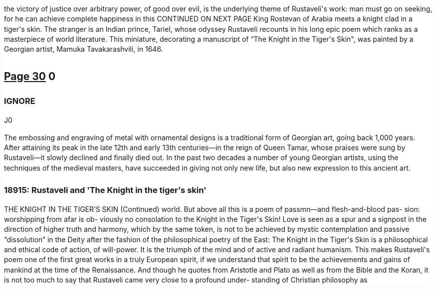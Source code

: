 the victory of justice over arbitrary 
power, of good over evil, is the 
underlying theme of Rustaveli's work: 
man must go on seeking, for he can 
achieve complete happiness in this 
CONTINUED ON NEXT PAGE 
King Rostevan of Arabia meets a knight clad in a tiger's skin. 
The stranger is an Indian prince, Tariel, whose odyssey 
Rustaveli recounts in his long epic poem which ranks as a 
masterpiece of world literature. This miniature, decorating 
a manuscript of “The Knight in the Tiger's Skin", was 
painted by a Georgian artist, Mamuka Tavakarashvili, in 1646. 
  

## [Page 30](016653engo.pdf#page=30) 0

### IGNORE

J0 
  
  
  
  
  
  
  
    
  
  
   
The embossing and engraving of metal with ornamental designs is a traditional 
form of Georgian art, going back 1,000 years. After attaining its peak 
in the late 12th and early 13th centuries—in the reign of Queen Tamar, 
whose praises were sung by Rustaveli—it slowly declined and finally died 
out. In the past two decades a number of young Georgian artists, using 
the techniques of the medieval masters, have succeeded in giving not 
only new life, but also new expression to this ancient art. 


### 18915: Rustaveli and 'The Knight in the tiger's skin'

THE KNIGHT IN THE TIGER’S SKIN (Continued) 
world. But above all this is a poem 
of passmn—and flesh-and-blood pas- 
sion: worshipping from afar is ob- 
viously no consolation to the Knight in 
the Tiger's Skin! Love is seen as a 
spur and a signpost in the direction 
of higher truth and harmony, which 
by the same token, is not to be 
achieved by mystic contemplation and 
passive “dissolution” in the Deity after 
the fashion of the philosophical poetry 
of the East: The Knight in the Tiger's 
Skin is a philosophical and ethical 
code of action, of will-power. It is 
the triumph of the mind and of active 
and radiant humanism. 
This makes Rustaveli's poem one 
of the first great works in a truly 
European spirit, if we understand that 
spirit to be the achievements and 
gains of mankind at the time of the 
Renaissance. And though he quotes 
from Aristotle and Plato as well as 
from the Bible and the Koran, it is 
not too much to say that Rustaveli 
came very close to a profound under- 
standing of Christian philosophy as 